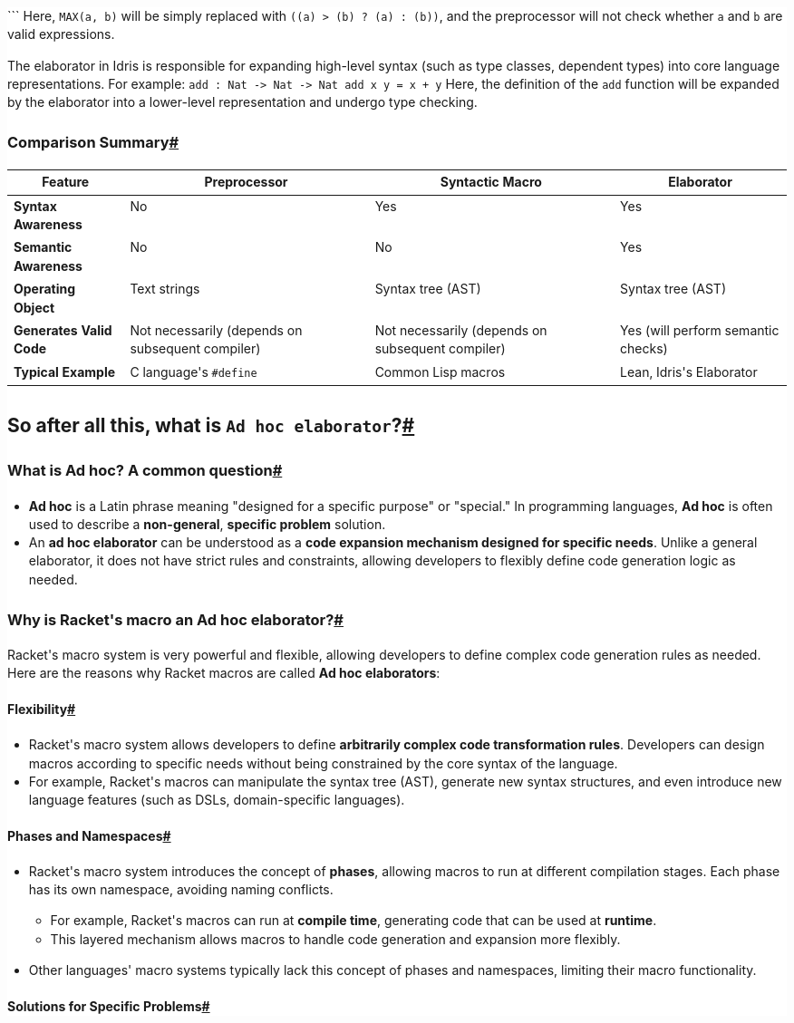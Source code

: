 ```  Here, `MAX(a, b)` will be simply replaced with `((a) > (b) ? (a) : (b))`, and the preprocessor will not check whether `a` and `b` are valid expressions.

 The elaborator in Idris is responsible for expanding high-level syntax (such as type classes, dependent types) into core language representations. For example: ```
add : Nat -> Nat -> Nat
add x y = x + y
```  Here, the definition of the `add` function will be expanded by the elaborator into a lower-level representation and undergo type checking.

### Comparison Summary[#](http://lemonhx.moe/macro?locale=en#user-content-comparison-summary)

| Feature | Preprocessor | Syntactic Macro | Elaborator |
| --- | --- | --- | --- |
| **Syntax Awareness** | No | Yes | Yes |
| **Semantic Awareness** | No | No | Yes |
| **Operating Object** | Text strings | Syntax tree (AST) | Syntax tree (AST) |
| **Generates Valid Code** | Not necessarily (depends on subsequent compiler) | Not necessarily (depends on subsequent compiler) | Yes (will perform semantic checks) |
| **Typical Example** | C language's `#define` | Common Lisp macros | Lean, Idris's Elaborator |

So after all this, what is `Ad hoc elaborator`?[#](http://lemonhx.moe/macro?locale=en#user-content-so-after-all-this-what-is-ad-hoc-elaborator)
-----------------------------------------------------------------------------------------------------------------------------------------------

### **What is Ad hoc?** A common question[#](http://lemonhx.moe/macro?locale=en#user-content-what-is-ad-hoc-a-common-question)

*   **Ad hoc** is a Latin phrase meaning "designed for a specific purpose" or "special." In programming languages, **Ad hoc** is often used to describe a **non-general**, **specific problem** solution.
*   An **ad hoc elaborator** can be understood as a **code expansion mechanism designed for specific needs**. Unlike a general elaborator, it does not have strict rules and constraints, allowing developers to flexibly define code generation logic as needed.

### **Why is Racket's macro an Ad hoc elaborator?**[#](http://lemonhx.moe/macro?locale=en#user-content-why-is-rackets-macro-an-ad-hoc-elaborator)

Racket's macro system is very powerful and flexible, allowing developers to define complex code generation rules as needed. Here are the reasons why Racket macros are called **Ad hoc elaborators**:

#### **Flexibility**[#](http://lemonhx.moe/macro?locale=en#user-content-flexibility)

*   Racket's macro system allows developers to define **arbitrarily complex code transformation rules**. Developers can design macros according to specific needs without being constrained by the core syntax of the language.
*   For example, Racket's macros can manipulate the syntax tree (AST), generate new syntax structures, and even introduce new language features (such as DSLs, domain-specific languages).

#### **Phases and Namespaces**[#](http://lemonhx.moe/macro?locale=en#user-content-phases-and-namespaces)

*   Racket's macro system introduces the concept of **phases**, allowing macros to run at different compilation stages. Each phase has its own namespace, avoiding naming conflicts. 
    *   For example, Racket's macros can run at **compile time**, generating code that can be used at **runtime**.
    *   This layered mechanism allows macros to handle code generation and expansion more flexibly.

*   Other languages' macro systems typically lack this concept of phases and namespaces, limiting their macro functionality.

#### **Solutions for Specific Problems**[#](http://lemonhx.moe/macro?locale=en#user-content-solutions-for-specific-problems)

```